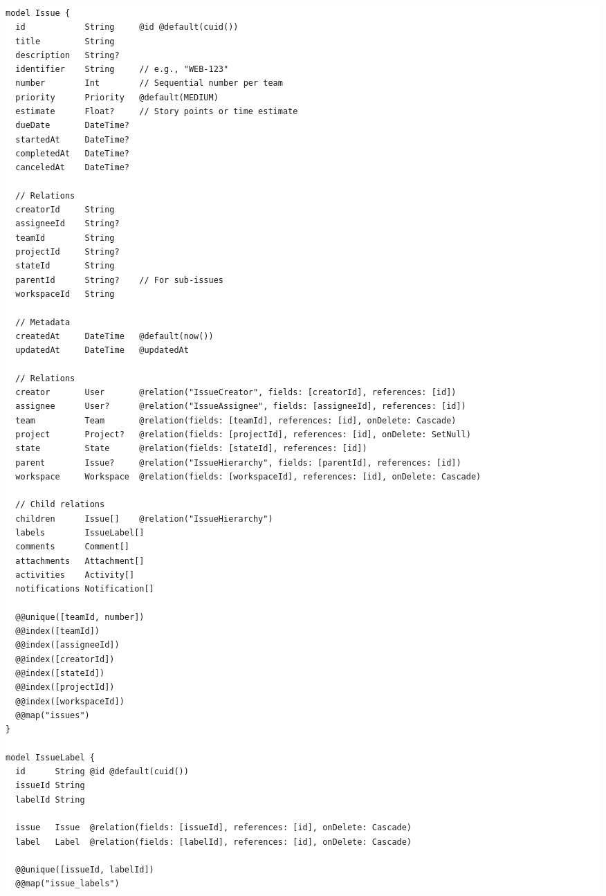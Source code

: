 ```plaintext
model Issue {
  id            String     @id @default(cuid())
  title         String
  description   String?
  identifier    String     // e.g., "WEB-123"
  number        Int        // Sequential number per team
  priority      Priority   @default(MEDIUM)
  estimate      Float?     // Story points or time estimate
  dueDate       DateTime?
  startedAt     DateTime?
  completedAt   DateTime?
  canceledAt    DateTime?
  
  // Relations
  creatorId     String
  assigneeId    String?
  teamId        String
  projectId     String?
  stateId       String
  parentId      String?    // For sub-issues
  workspaceId   String
  
  // Metadata
  createdAt     DateTime   @default(now())
  updatedAt     DateTime   @updatedAt
  
  // Relations
  creator       User       @relation("IssueCreator", fields: [creatorId], references: [id])
  assignee      User?      @relation("IssueAssignee", fields: [assigneeId], references: [id])
  team          Team       @relation(fields: [teamId], references: [id], onDelete: Cascade)
  project       Project?   @relation(fields: [projectId], references: [id], onDelete: SetNull)
  state         State      @relation(fields: [stateId], references: [id])
  parent        Issue?     @relation("IssueHierarchy", fields: [parentId], references: [id])
  workspace     Workspace  @relation(fields: [workspaceId], references: [id], onDelete: Cascade)
  
  // Child relations
  children      Issue[]    @relation("IssueHierarchy")
  labels        IssueLabel[]
  comments      Comment[]
  attachments   Attachment[]
  activities    Activity[]
  notifications Notification[]
  
  @@unique([teamId, number])
  @@index([teamId])
  @@index([assigneeId])
  @@index([creatorId])
  @@index([stateId])
  @@index([projectId])
  @@index([workspaceId])
  @@map("issues")
}

model IssueLabel {
  id      String @id @default(cuid())
  issueId String
  labelId String
  
  issue   Issue  @relation(fields: [issueId], references: [id], onDelete: Cascade)
  label   Label  @relation(fields: [labelId], references: [id], onDelete: Cascade)
  
  @@unique([issueId, labelId])
  @@map("issue_labels")
```